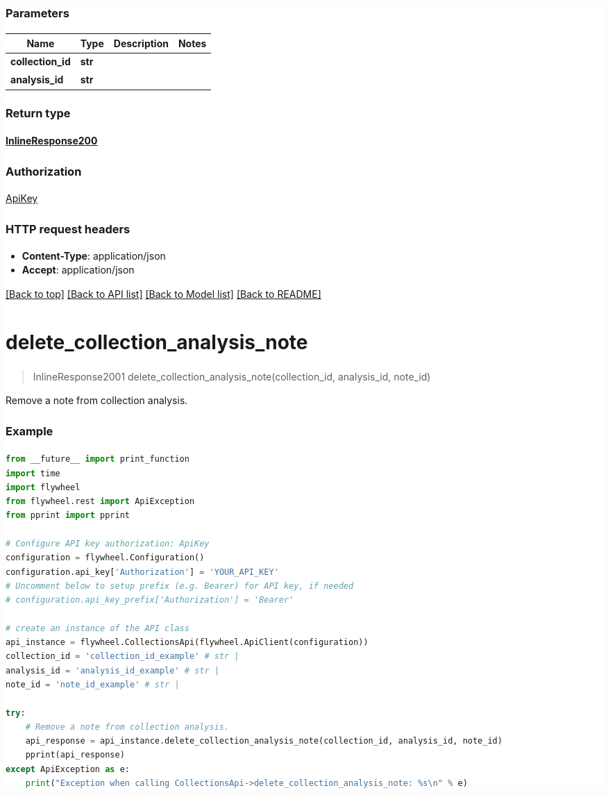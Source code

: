 ### Parameters

Name | Type | Description  | Notes
------------- | ------------- | ------------- | -------------
 **collection_id** | **str**|  | 
 **analysis_id** | **str**|  | 

### Return type

[**InlineResponse200**](InlineResponse200.md)

### Authorization

[ApiKey](../README.md#ApiKey)

### HTTP request headers

 - **Content-Type**: application/json
 - **Accept**: application/json

[[Back to top]](#) [[Back to API list]](../README.md#documentation-for-api-endpoints) [[Back to Model list]](../README.md#documentation-for-models) [[Back to README]](../README.md)

# **delete_collection_analysis_note**
> InlineResponse2001 delete_collection_analysis_note(collection_id, analysis_id, note_id)

Remove a note from collection analysis.

### Example
```python
from __future__ import print_function
import time
import flywheel
from flywheel.rest import ApiException
from pprint import pprint

# Configure API key authorization: ApiKey
configuration = flywheel.Configuration()
configuration.api_key['Authorization'] = 'YOUR_API_KEY'
# Uncomment below to setup prefix (e.g. Bearer) for API key, if needed
# configuration.api_key_prefix['Authorization'] = 'Bearer'

# create an instance of the API class
api_instance = flywheel.CollectionsApi(flywheel.ApiClient(configuration))
collection_id = 'collection_id_example' # str | 
analysis_id = 'analysis_id_example' # str | 
note_id = 'note_id_example' # str | 

try:
    # Remove a note from collection analysis.
    api_response = api_instance.delete_collection_analysis_note(collection_id, analysis_id, note_id)
    pprint(api_response)
except ApiException as e:
    print("Exception when calling CollectionsApi->delete_collection_analysis_note: %s\n" % e)
```
